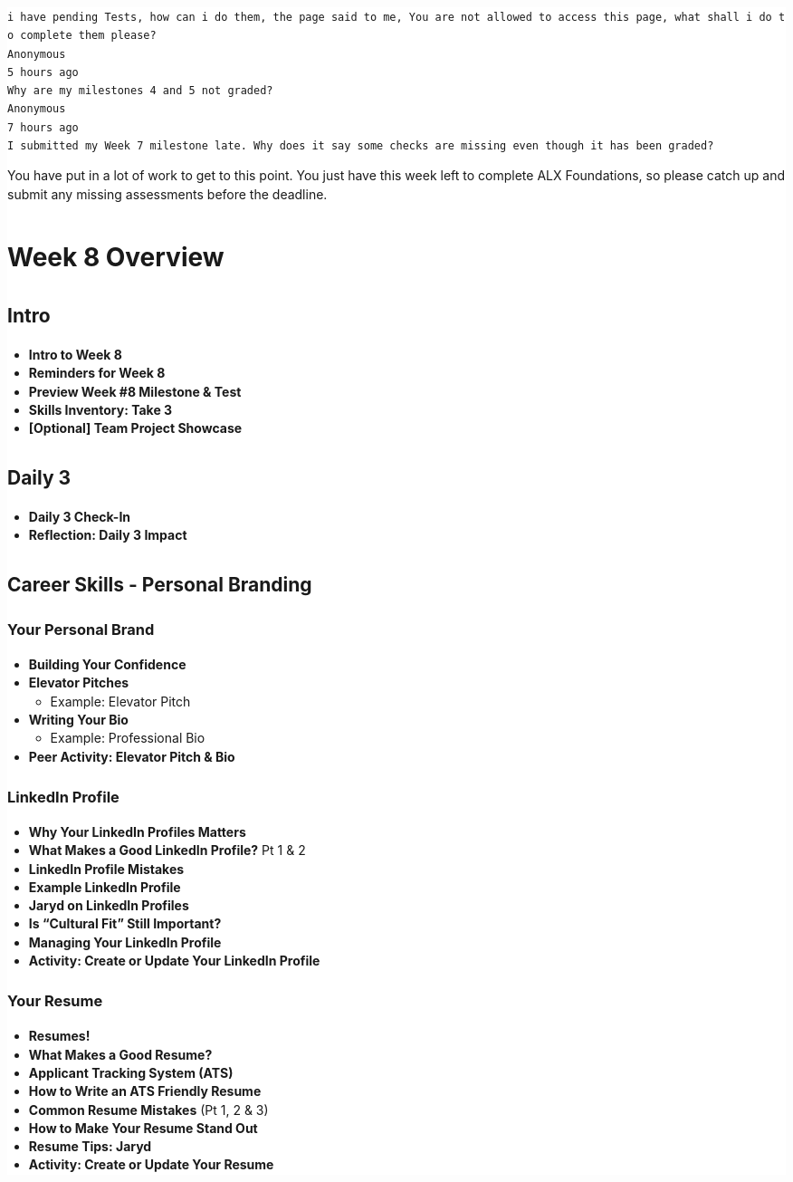 ```
i have pending Tests, how can i do them, the page said to me, You are not allowed to access this page, what shall i do to complete them please?
Anonymous
5 hours ago
Why are my milestones 4 and 5 not graded?
Anonymous
7 hours ago
I submitted my Week 7 milestone late. Why does it say some checks are missing even though it has been graded?
```
You have put in a lot of work to get to this point. You just have this week left to complete ALX Foundations, so please catch up and submit any missing assessments before the deadline.


# Week 8 Overview

## Intro
- **Intro to Week 8**
- **Reminders for Week 8**
- **Preview Week #8 Milestone & Test**
- **Skills Inventory: Take 3**
- **[Optional] Team Project Showcase**

## Daily 3
- **Daily 3 Check-In**
- **Reflection: Daily 3 Impact**

## Career Skills - Personal Branding
### Your Personal Brand
- **Building Your Confidence**
- **Elevator Pitches**
  - Example: Elevator Pitch
- **Writing Your Bio**
  - Example: Professional Bio
- **Peer Activity: Elevator Pitch & Bio**

### LinkedIn Profile
- **Why Your LinkedIn Profiles Matters**
- **What Makes a Good LinkedIn Profile?** Pt 1 & 2
- **LinkedIn Profile Mistakes**
- **Example LinkedIn Profile**
- **Jaryd on LinkedIn Profiles**
- **Is “Cultural Fit” Still Important?**
- **Managing Your LinkedIn Profile**
- **Activity: Create or Update Your LinkedIn Profile**

### Your Resume
- **Resumes!**
- **What Makes a Good Resume?**
- **Applicant Tracking System (ATS)**
- **How to Write an ATS Friendly Resume**
- **Common Resume Mistakes** (Pt 1, 2 & 3)
- **How to Make Your Resume Stand Out**
- **Resume Tips: Jaryd**
- **Activity: Create or Update Your Resume**
